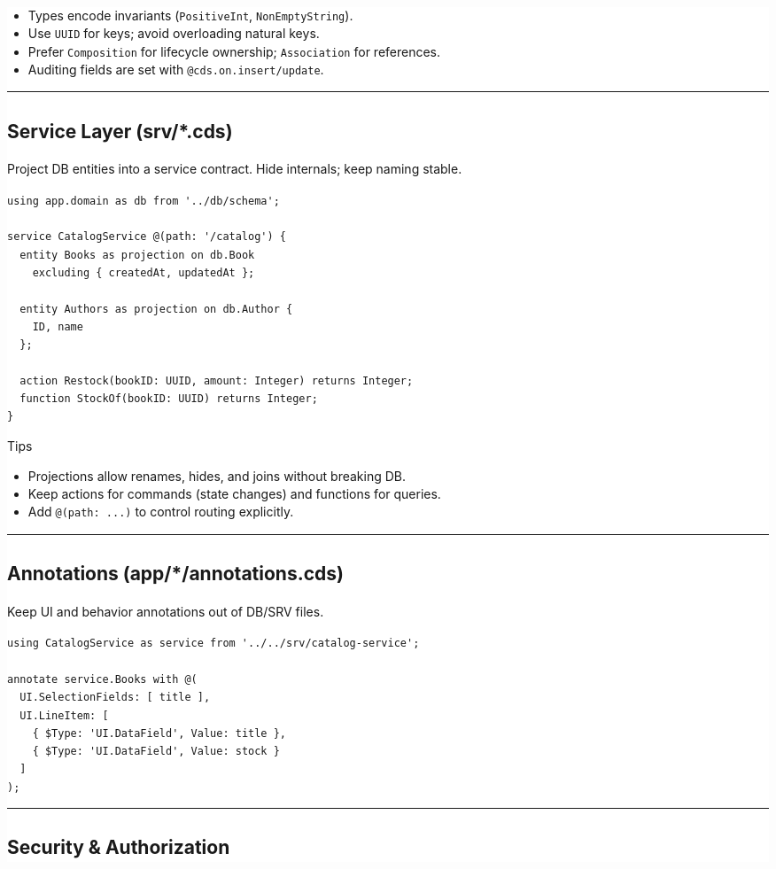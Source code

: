 - Types encode invariants (`PositiveInt`, `NonEmptyString`).
- Use `UUID` for keys; avoid overloading natural keys.
- Prefer `Composition` for lifecycle ownership; `Association` for references.
- Auditing fields are set with `@cds.on.insert/update`.

---

## Service Layer (srv/\*.cds)

Project DB entities into a service contract. Hide internals; keep naming stable.

```abap
using app.domain as db from '../db/schema';

service CatalogService @(path: '/catalog') {
  entity Books as projection on db.Book
    excluding { createdAt, updatedAt };

  entity Authors as projection on db.Author {
    ID, name
  };

  action Restock(bookID: UUID, amount: Integer) returns Integer;
  function StockOf(bookID: UUID) returns Integer;
}
```

Tips

- Projections allow renames, hides, and joins without breaking DB.
- Keep actions for commands (state changes) and functions for queries.
- Add `@(path: ...)` to control routing explicitly.

---

## Annotations (app/\*/annotations.cds)

Keep UI and behavior annotations out of DB/SRV files.

```abap
using CatalogService as service from '../../srv/catalog-service';

annotate service.Books with @(
  UI.SelectionFields: [ title ],
  UI.LineItem: [
    { $Type: 'UI.DataField', Value: title },
    { $Type: 'UI.DataField', Value: stock }
  ]
);
```

---

## Security & Authorization
